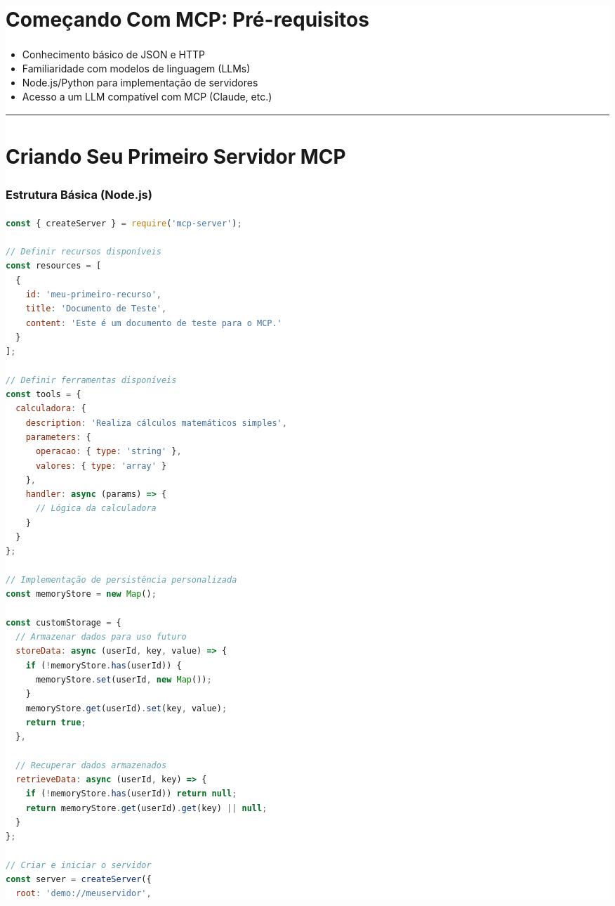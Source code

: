 # Começando Com MCP: Pré-requisitos

- Conhecimento básico de JSON e HTTP
- Familiaridade com modelos de linguagem (LLMs)
- Node.js/Python para implementação de servidores
- Acesso a um LLM compatível com MCP (Claude, etc.)

---

# Criando Seu Primeiro Servidor MCP

### Estrutura Básica (Node.js)

```javascript
const { createServer } = require('mcp-server');

// Definir recursos disponíveis
const resources = [
  {
    id: 'meu-primeiro-recurso',
    title: 'Documento de Teste',
    content: 'Este é um documento de teste para o MCP.'
  }
];

// Definir ferramentas disponíveis
const tools = {
  calculadora: {
    description: 'Realiza cálculos matemáticos simples',
    parameters: {
      operacao: { type: 'string' },
      valores: { type: 'array' }
    },
    handler: async (params) => {
      // Lógica da calculadora
    }
  }
};

// Implementação de persistência personalizada
const memoryStore = new Map();

const customStorage = {
  // Armazenar dados para uso futuro
  storeData: async (userId, key, value) => {
    if (!memoryStore.has(userId)) {
      memoryStore.set(userId, new Map());
    }
    memoryStore.get(userId).set(key, value);
    return true;
  },
  
  // Recuperar dados armazenados
  retrieveData: async (userId, key) => {
    if (!memoryStore.has(userId)) return null;
    return memoryStore.get(userId).get(key) || null;
  }
};

// Criar e iniciar o servidor
const server = createServer({
  root: 'demo://meuservidor',
```